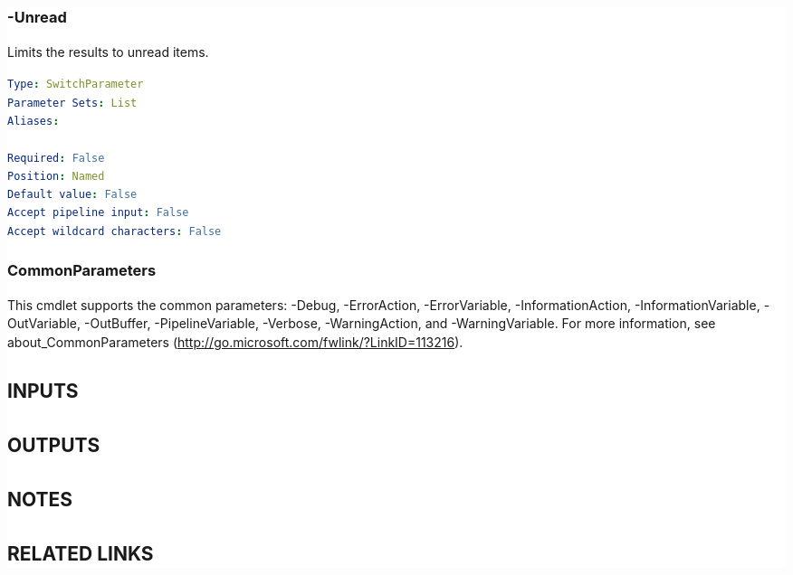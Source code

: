 ### -Unread
Limits the results to unread items.

```yaml
Type: SwitchParameter
Parameter Sets: List
Aliases:

Required: False
Position: Named
Default value: False
Accept pipeline input: False
Accept wildcard characters: False
```

### CommonParameters
This cmdlet supports the common parameters: -Debug, -ErrorAction, -ErrorVariable, -InformationAction, -InformationVariable, -OutVariable, -OutBuffer, -PipelineVariable, -Verbose, -WarningAction, and -WarningVariable.
For more information, see about_CommonParameters (http://go.microsoft.com/fwlink/?LinkID=113216).

## INPUTS

## OUTPUTS

## NOTES

## RELATED LINKS
